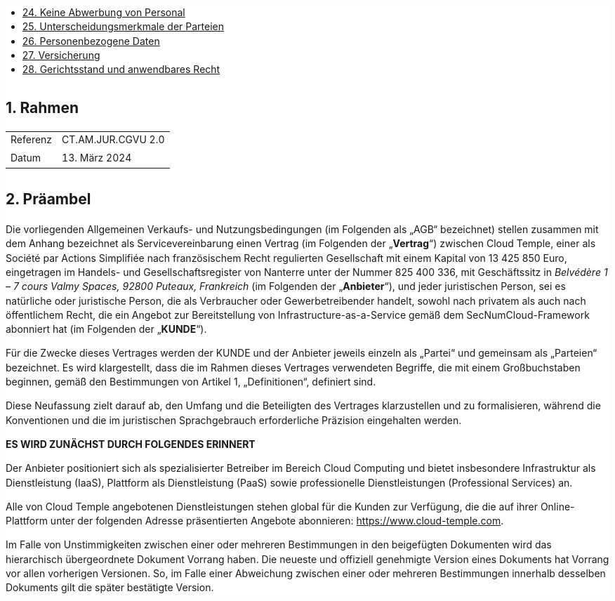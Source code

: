 - [24. Keine Abwerbung von Personal](#24-keine-abwerbung-von-personal)
- [25. Unterscheidungsmerkmale der Parteien](#25-unterscheidungsmerkmale-der-parteien)
- [26. Personenbezogene Daten](#26-personenbezogene-daten)
- [27. Versicherung](#27-versicherung)
- [28. Gerichtsstand und anwendbares Recht](#28-gerichtsstand-und-anwendbares-recht)


## 1. Rahmen

|           |                    |
| --------- | ------------------ |
| Referenz | CT.AM.JUR.CGVU 2.0 |
| Datum      | 13. März 2024       |

## 2. Präambel

Die vorliegenden Allgemeinen Verkaufs- und Nutzungsbedingungen (im Folgenden als „AGB“ bezeichnet) stellen zusammen mit dem Anhang
bezeichnet als Servicevereinbarung einen Vertrag (im Folgenden der „**Vertrag**“) zwischen Cloud Temple, einer als Société par Actions Simplifiée nach französischem Recht regulierten Gesellschaft
mit einem Kapital von 13 425 850 Euro, eingetragen im Handels- und Gesellschaftsregister von Nanterre unter der Nummer 825 400 336,
mit Geschäftssitz in *Belvédère 1 – 7 cours Valmy Spaces, 92800 Puteaux, Frankreich* (im Folgenden der „**Anbieter**“),
und jeder juristischen Person, sei es natürliche oder juristische Person, die als Verbraucher oder Gewerbetreibender handelt,
sowohl nach privatem als auch nach öffentlichem Recht, die ein Angebot zur Bereitstellung von Infrastructure-as-a-Service
gemäß dem SecNumCloud-Framework abonniert hat (im Folgenden der „**KUNDE**“).

Für die Zwecke dieses Vertrages werden der KUNDE und der Anbieter jeweils einzeln als „Partei“ und gemeinsam als „Parteien“ bezeichnet.
Es wird klargestellt, dass die im Rahmen dieses Vertrages verwendeten Begriffe, die mit einem Großbuchstaben beginnen, gemäß den Bestimmungen von Artikel 1, „Definitionen“, definiert sind.

Diese Neufassung zielt darauf ab, den Umfang und die Beteiligten des Vertrages klarzustellen und zu formalisieren, während die Konventionen und die im juristischen Sprachgebrauch erforderliche Präzision eingehalten werden.

__ES WIRD ZUNÄCHST DURCH FOLGENDES ERINNERT__

Der Anbieter positioniert sich als spezialisierter Betreiber im Bereich Cloud Computing und bietet insbesondere Infrastruktur
als Dienstleistung (IaaS), Plattform als Dienstleistung (PaaS) sowie professionelle Dienstleistungen (Professional Services) an.

Alle von Cloud Temple angebotenen Dienstleistungen stehen global für die Kunden zur Verfügung, die die
auf ihrer Online-Plattform unter der folgenden Adresse präsentierten Angebote abonnieren: https://www.cloud-temple.com.

Im Falle von Unstimmigkeiten zwischen einer oder mehreren Bestimmungen in den beigefügten Dokumenten wird das hierarchisch übergeordnete Dokument Vorrang haben.
Die neueste und offiziell genehmigte Version eines Dokuments hat Vorrang vor allen vorherigen Versionen. So,
im Falle einer Abweichung zwischen einer oder mehreren Bestimmungen innerhalb desselben Dokuments gilt die später bestätigte Version.
